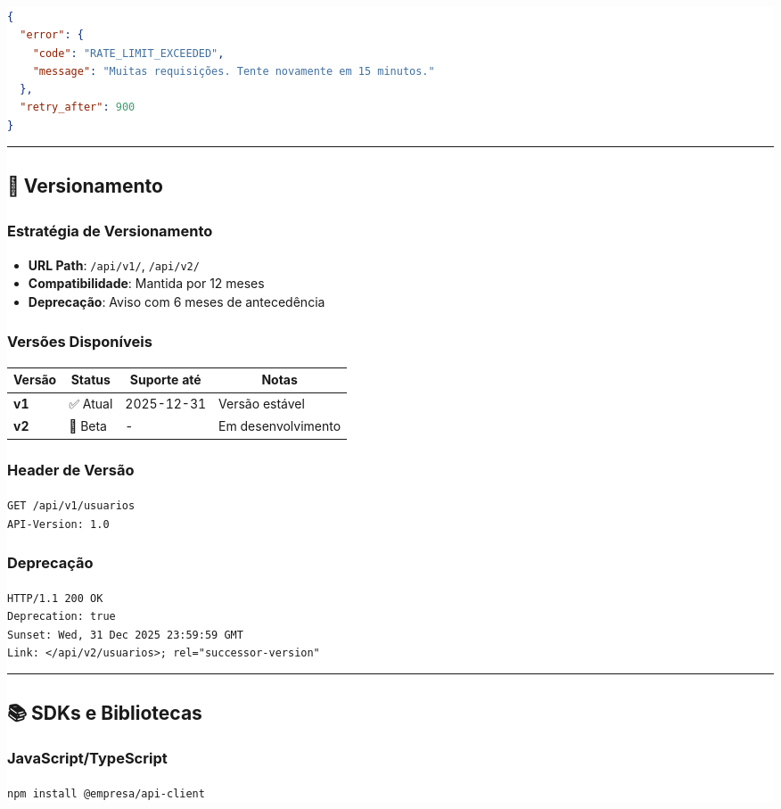 ```json
{
  "error": {
    "code": "RATE_LIMIT_EXCEEDED",
    "message": "Muitas requisições. Tente novamente em 15 minutos."
  },
  "retry_after": 900
}
```

---

## 🔄 Versionamento

### Estratégia de Versionamento

- **URL Path**: `/api/v1/`, `/api/v2/`
- **Compatibilidade**: Mantida por 12 meses
- **Deprecação**: Aviso com 6 meses de antecedência

### Versões Disponíveis

| Versão | Status | Suporte até | Notas |
|--------|--------|-------------|-------|
| **v1** | ✅ Atual | 2025-12-31 | Versão estável |
| **v2** | 🔄 Beta | - | Em desenvolvimento |

### Header de Versão

```http
GET /api/v1/usuarios
API-Version: 1.0
```

### Deprecação

```http
HTTP/1.1 200 OK
Deprecation: true
Sunset: Wed, 31 Dec 2025 23:59:59 GMT
Link: </api/v2/usuarios>; rel="successor-version"
```

---

## 📚 SDKs e Bibliotecas

### JavaScript/TypeScript

```bash
npm install @empresa/api-client
```
